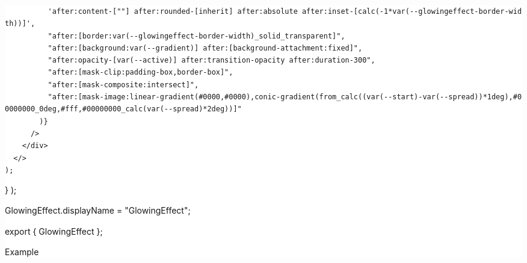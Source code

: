               'after:content-[""] after:rounded-[inherit] after:absolute after:inset-[calc(-1*var(--glowingeffect-border-width))]',
              "after:[border:var(--glowingeffect-border-width)_solid_transparent]",
              "after:[background:var(--gradient)] after:[background-attachment:fixed]",
              "after:opacity-[var(--active)] after:transition-opacity after:duration-300",
              "after:[mask-clip:padding-box,border-box]",
              "after:[mask-composite:intersect]",
              "after:[mask-image:linear-gradient(#0000,#0000),conic-gradient(from_calc((var(--start)-var(--spread))*1deg),#00000000_0deg,#fff,#00000000_calc(var(--spread)*2deg))]"
            )}
          />
        </div>
      </>
    );
  }
);
 
GlowingEffect.displayName = "GlowingEffect";
 
export { GlowingEffect };

Example